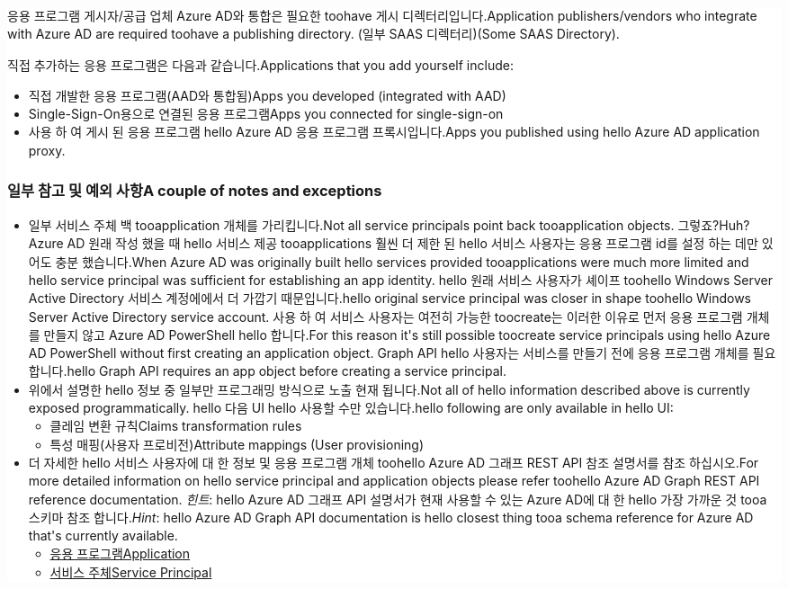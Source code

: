 <span data-ttu-id="f1dc1-146">응용 프로그램 게시자/공급 업체 Azure AD와 통합은 필요한 toohave 게시 디렉터리입니다.</span><span class="sxs-lookup"><span data-stu-id="f1dc1-146">Application publishers/vendors who integrate with Azure AD are required toohave a publishing directory.</span></span>  <span data-ttu-id="f1dc1-147">(일부 SAAS 디렉터리)</span><span class="sxs-lookup"><span data-stu-id="f1dc1-147">(Some SAAS Directory).</span></span>

<span data-ttu-id="f1dc1-148">직접 추가하는 응용 프로그램은 다음과 같습니다.</span><span class="sxs-lookup"><span data-stu-id="f1dc1-148">Applications that you add yourself include:</span></span>

* <span data-ttu-id="f1dc1-149">직접 개발한 응용 프로그램(AAD와 통합됨)</span><span class="sxs-lookup"><span data-stu-id="f1dc1-149">Apps you developed (integrated with AAD)</span></span>
* <span data-ttu-id="f1dc1-150">Single-Sign-On용으로 연결된 응용 프로그램</span><span class="sxs-lookup"><span data-stu-id="f1dc1-150">Apps you connected for single-sign-on</span></span>
* <span data-ttu-id="f1dc1-151">사용 하 여 게시 된 응용 프로그램 hello Azure AD 응용 프로그램 프록시입니다.</span><span class="sxs-lookup"><span data-stu-id="f1dc1-151">Apps you published using hello Azure AD application proxy.</span></span>

### <a name="a-couple-of-notes-and-exceptions"></a><span data-ttu-id="f1dc1-152">일부 참고 및 예외 사항</span><span class="sxs-lookup"><span data-stu-id="f1dc1-152">A couple of notes and exceptions</span></span>
* <span data-ttu-id="f1dc1-153">일부 서비스 주체 백 tooapplication 개체를 가리킵니다.</span><span class="sxs-lookup"><span data-stu-id="f1dc1-153">Not all service principals point back tooapplication objects.</span></span>  <span data-ttu-id="f1dc1-154">그렇죠?</span><span class="sxs-lookup"><span data-stu-id="f1dc1-154">Huh?</span></span> <span data-ttu-id="f1dc1-155">Azure AD 원래 작성 했을 때 hello 서비스 제공 tooapplications 훨씬 더 제한 된 hello 서비스 사용자는 응용 프로그램 id를 설정 하는 데만 있어도 충분 했습니다.</span><span class="sxs-lookup"><span data-stu-id="f1dc1-155">When Azure AD was originally built hello services provided tooapplications were much more limited and hello service principal was sufficient for establishing an app identity.</span></span>  <span data-ttu-id="f1dc1-156">hello 원래 서비스 사용자가 셰이프 toohello Windows Server Active Directory 서비스 계정에에서 더 가깝기 때문입니다.</span><span class="sxs-lookup"><span data-stu-id="f1dc1-156">hello original service principal was closer in shape toohello Windows Server Active Directory service account.</span></span>  <span data-ttu-id="f1dc1-157">사용 하 여 서비스 사용자는 여전히 가능한 toocreate는 이러한 이유로 먼저 응용 프로그램 개체를 만들지 않고 Azure AD PowerShell hello 합니다.</span><span class="sxs-lookup"><span data-stu-id="f1dc1-157">For this reason it's still possible toocreate service principals using hello Azure AD PowerShell without first creating an application object.</span></span>  <span data-ttu-id="f1dc1-158">Graph API hello 사용자는 서비스를 만들기 전에 응용 프로그램 개체를 필요 합니다.</span><span class="sxs-lookup"><span data-stu-id="f1dc1-158">hello Graph API requires an app object before creating a service principal.</span></span>
* <span data-ttu-id="f1dc1-159">위에서 설명한 hello 정보 중 일부만 프로그래밍 방식으로 노출 현재 됩니다.</span><span class="sxs-lookup"><span data-stu-id="f1dc1-159">Not all of hello information described above is currently exposed programmatically.</span></span>  <span data-ttu-id="f1dc1-160">hello 다음 UI hello 사용할 수만 있습니다.</span><span class="sxs-lookup"><span data-stu-id="f1dc1-160">hello following are only available in hello UI:</span></span>
  * <span data-ttu-id="f1dc1-161">클레임 변환 규칙</span><span class="sxs-lookup"><span data-stu-id="f1dc1-161">Claims transformation rules</span></span>
  * <span data-ttu-id="f1dc1-162">특성 매핑(사용자 프로비전)</span><span class="sxs-lookup"><span data-stu-id="f1dc1-162">Attribute mappings (User provisioning)</span></span>
* <span data-ttu-id="f1dc1-163">더 자세한 hello 서비스 사용자에 대 한 정보 및 응용 프로그램 개체 toohello Azure AD 그래프 REST API 참조 설명서를 참조 하십시오.</span><span class="sxs-lookup"><span data-stu-id="f1dc1-163">For more detailed information on hello service principal and application objects please refer toohello Azure AD Graph REST API reference documentation.</span></span>  <span data-ttu-id="f1dc1-164">*힌트*: hello Azure AD 그래프 API 설명서가 현재 사용할 수 있는 Azure AD에 대 한 hello 가장 가까운 것 tooa 스키마 참조 합니다.</span><span class="sxs-lookup"><span data-stu-id="f1dc1-164">*Hint*: hello Azure AD Graph API documentation is hello closest thing tooa schema reference for Azure AD that's currently available.</span></span>  
  * [<span data-ttu-id="f1dc1-165">응용 프로그램</span><span class="sxs-lookup"><span data-stu-id="f1dc1-165">Application</span></span>](https://msdn.microsoft.com/library/azure/dn151677.aspx)
  * [<span data-ttu-id="f1dc1-166">서비스 주체</span><span class="sxs-lookup"><span data-stu-id="f1dc1-166">Service Principal</span></span>](https://msdn.microsoft.com/library/azure/dn194452.aspx)
